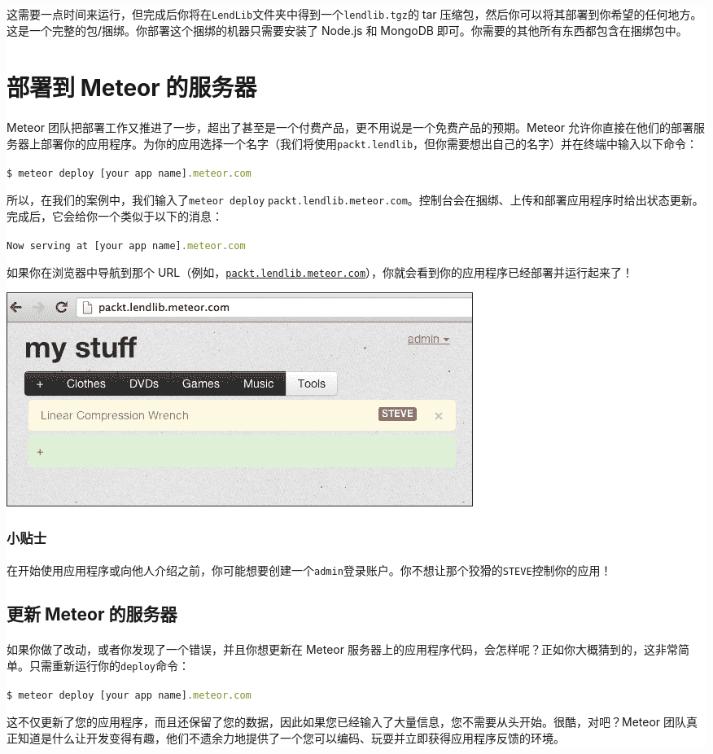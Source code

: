 这需要一点时间来运行，但完成后你将在`LendLib`文件夹中得到一个`lendlib.tgz`的 tar 压缩包，然后你可以将其部署到你希望的任何地方。这是一个完整的包/捆绑。你部署这个捆绑的机器只需要安装了 Node.js 和 MongoDB 即可。你需要的其他所有东西都包含在捆绑包中。

# 部署到 Meteor 的服务器

Meteor 团队把部署工作又推进了一步，超出了甚至是一个付费产品，更不用说是一个免费产品的预期。Meteor 允许你直接在他们的部署服务器上部署你的应用程序。为你的应用选择一个名字（我们将使用`packt.lendlib`，但你需要想出自己的名字）并在终端中输入以下命令：

```js
$ meteor deploy [your app name].meteor.com

```

所以，在我们的案例中，我们输入了`meteor deploy` `packt.lendlib.meteor.com`。控制台会在捆绑、上传和部署应用程序时给出状态更新。完成后，它会给你一个类似于以下的消息：

```js
Now serving at [your app name].meteor.com

```

如果你在浏览器中导航到那个 URL（例如，[`packt.lendlib.meteor.com`](http://packt.lendlib.meteor.com)），你就会看到你的应用程序已经部署并运行起来了！

![部署到 Meteor 的服务器](img/0823OS_07_03.jpg)

### 小贴士

在开始使用应用程序或向他人介绍之前，你可能想要创建一个`admin`登录账户。你不想让那个狡猾的`STEVE`控制你的应用！

## 更新 Meteor 的服务器

如果你做了改动，或者你发现了一个错误，并且你想更新在 Meteor 服务器上的应用程序代码，会怎样呢？正如你大概猜到的，这非常简单。只需重新运行你的`deploy`命令：

```js
$ meteor deploy [your app name].meteor.com

```

这不仅更新了您的应用程序，而且还保留了您的数据，因此如果您已经输入了大量信息，您不需要从头开始。很酷，对吧？Meteor 团队真正知道是什么让开发变得有趣，他们不遗余力地提供了一个您可以编码、玩耍并立即获得应用程序反馈的环境。

